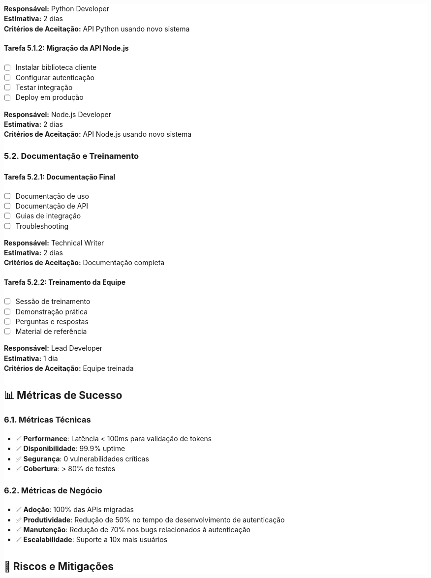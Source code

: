 **Responsável:** Python Developer  
**Estimativa:** 2 dias  
**Critérios de Aceitação:** API Python usando novo sistema

#### **Tarefa 5.1.2: Migração da API Node.js**
- [ ] Instalar biblioteca cliente
- [ ] Configurar autenticação
- [ ] Testar integração
- [ ] Deploy em produção

**Responsável:** Node.js Developer  
**Estimativa:** 2 dias  
**Critérios de Aceitação:** API Node.js usando novo sistema

### 5.2. Documentação e Treinamento

#### **Tarefa 5.2.1: Documentação Final**
- [ ] Documentação de uso
- [ ] Documentação de API
- [ ] Guias de integração
- [ ] Troubleshooting

**Responsável:** Technical Writer  
**Estimativa:** 2 dias  
**Critérios de Aceitação:** Documentação completa

#### **Tarefa 5.2.2: Treinamento da Equipe**
- [ ] Sessão de treinamento
- [ ] Demonstração prática
- [ ] Perguntas e respostas
- [ ] Material de referência

**Responsável:** Lead Developer  
**Estimativa:** 1 dia  
**Critérios de Aceitação:** Equipe treinada

## 📊 Métricas de Sucesso

### 6.1. Métricas Técnicas
- ✅ **Performance**: Latência < 100ms para validação de tokens
- ✅ **Disponibilidade**: 99.9% uptime
- ✅ **Segurança**: 0 vulnerabilidades críticas
- ✅ **Cobertura**: > 80% de testes

### 6.2. Métricas de Negócio
- ✅ **Adoção**: 100% das APIs migradas
- ✅ **Produtividade**: Redução de 50% no tempo de desenvolvimento de autenticação
- ✅ **Manutenção**: Redução de 70% nos bugs relacionados à autenticação
- ✅ **Escalabilidade**: Suporte a 10x mais usuários

## 🚨 Riscos e Mitigações
